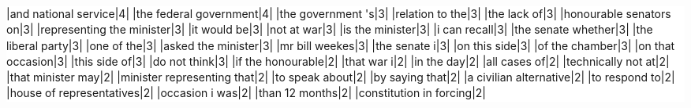 |and national service|4|
|the federal government|4|
|the government 's|3|
|relation to the|3|
|the lack of|3|
|honourable senators on|3|
|representing the minister|3|
|it would be|3|
|not at war|3|
|is the minister|3|
|i can recall|3|
|the senate whether|3|
|the liberal party|3|
|one of the|3|
|asked the minister|3|
|mr bill weekes|3|
|the senate i|3|
|on this side|3|
|of the chamber|3|
|on that occasion|3|
|this side of|3|
|do not think|3|
|if the honourable|2|
|that war i|2|
|in the day|2|
|all cases of|2|
|technically not at|2|
|that minister may|2|
|minister representing that|2|
|to speak about|2|
|by saying that|2|
|a civilian alternative|2|
|to respond to|2|
|house of representatives|2|
|occasion i was|2|
|than 12 months|2|
|constitution in forcing|2|